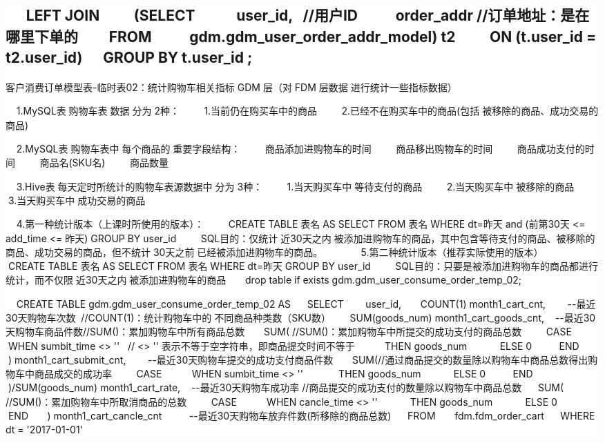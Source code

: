       LEFT JOIN 
        (SELECT 
          user_id,   //用户ID
          order_addr //订单地址：是在哪里下单的
        FROM
          gdm.gdm_user_order_addr_model) t2 
        ON (t.user_id = t2.user_id) 
    GROUP BY t.user_id ;
----------------------------------------

客户消费订单模型表-临时表02：统计购物车相关指标 GDM 层（对 FDM 层数据 进行统计一些指标数据） 

    1.MySQL表 购物车表 数据 分为 2种：
        1.当前仍在购买车中的商品
        2.已经不在购买车中的商品(包括 被移除的商品、成功交易的商品)

    2.MySQL表 购物车表中 每个商品的 重要字段结构：
        商品添加进购物车的时间
        商品移出购物车的时间
        商品成功支付的时间
        商品名(SKU名)
        商品数量

    3.Hive表 每天定时所统计的购物车表源数据中 分为 3种：
        1.当天购买车中 等待支付的商品
        2.当天购买车中 被移除的商品
        3.当天购买车中 成功交易的商品

    4.第一种统计版本（上课时所使用的版本）：
        CREATE TABLE 表名 AS SELECT FROM 表名 WHERE dt=昨天 and (前第30天 <= add_time <= 昨天) GROUP BY user_id
        SQL目的：仅统计 近30天之内 被添加进购物车的商品，其中包含等待支付的商品、被移除的商品、成功交易的商品，但不统计 30天之前 已经被添加进购物车的商品。
        
    5.第二种统计版本（推荐实际使用的版本）
        CREATE TABLE 表名 AS SELECT FROM 表名 WHERE dt=昨天 GROUP BY user_id
        SQL目的：只要是被添加进购物车的商品都进行统计，而不仅限 近30天之内 被添加进购物车的商品
 
    drop table if exists gdm.gdm_user_consume_order_temp_02;

    CREATE TABLE gdm.gdm_user_consume_order_temp_02 AS 
    SELECT 
      user_id,
      COUNT(1) month1_cart_cnt,        --最近30天购物车次数  //COUNT(1)：统计购物车中的 不同商品种类数（SKU数）
      SUM(goods_num) month1_cart_goods_cnt,    --最近30天购物车商品件数//SUM()：累加购物车中所有商品总数
      SUM( //SUM()：累加购物车中所提交的成功支付的商品总数
        CASE
          WHEN sumbit_time <> ''   // <> '' 表示不等于空字符串，即商品提交时间不等于
          THEN goods_num 
          ELSE 0 
        END
      ) month1_cart_submit_cnt,        --最近30天购物车提交的成功支付商品件数
      SUM(//通过商品提交的数量除以购物车中商品总数得出购物车中商品成交的成功率
        CASE
          WHEN sumbit_time <> ''  
          THEN goods_num 
          ELSE 0 
        END
      )/SUM(goods_num) month1_cart_rate,    --最近30天购物车成功率 //商品提交的成功支付的数量除以购物车中商品总数
     SUM( //SUM()：累加购物车中所取消商品的总数
        CASE
          WHEN cancle_time <> '' 
          THEN goods_num 
          ELSE 0 
        END
      ) month1_cart_cancle_cnt          --最近30天购物车放弃件数(所移除的商品总数) 
    FROM
      fdm.fdm_order_cart 
    WHERE dt = '2017-01-01' 